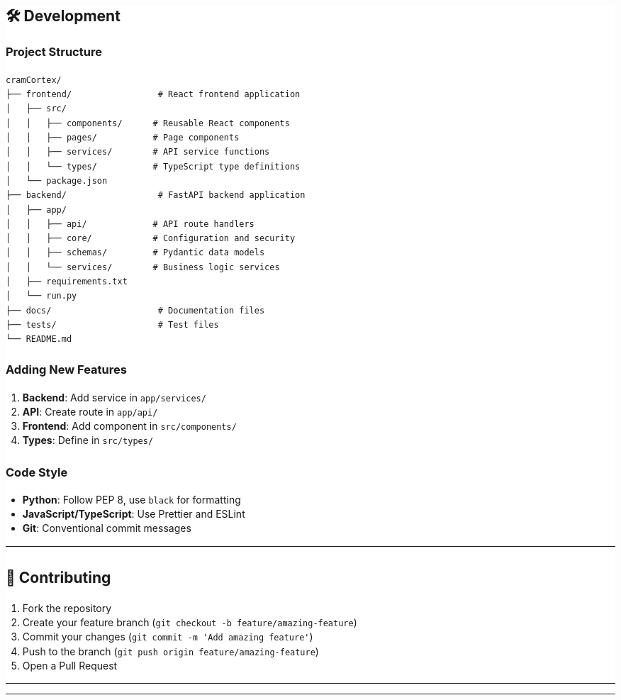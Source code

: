 
## 🛠️ **Development**

### **Project Structure**
```
cramCortex/
├── frontend/                 # React frontend application
│   ├── src/
│   │   ├── components/      # Reusable React components
│   │   ├── pages/           # Page components
│   │   ├── services/        # API service functions
│   │   └── types/           # TypeScript type definitions
│   └── package.json
├── backend/                  # FastAPI backend application
│   ├── app/
│   │   ├── api/             # API route handlers
│   │   ├── core/            # Configuration and security
│   │   ├── schemas/         # Pydantic data models
│   │   └── services/        # Business logic services
│   ├── requirements.txt
│   └── run.py
├── docs/                     # Documentation files
├── tests/                    # Test files
└── README.md
```

### **Adding New Features**

1. **Backend**: Add service in `app/services/`
2. **API**: Create route in `app/api/`
3. **Frontend**: Add component in `src/components/`
4. **Types**: Define in `src/types/`

### **Code Style**

- **Python**: Follow PEP 8, use `black` for formatting
- **JavaScript/TypeScript**: Use Prettier and ESLint
- **Git**: Conventional commit messages

---

## 🤝 **Contributing**

1. Fork the repository
2. Create your feature branch (`git checkout -b feature/amazing-feature`)
3. Commit your changes (`git commit -m 'Add amazing feature'`)
4. Push to the branch (`git push origin feature/amazing-feature`)
5. Open a Pull Request

---

---

